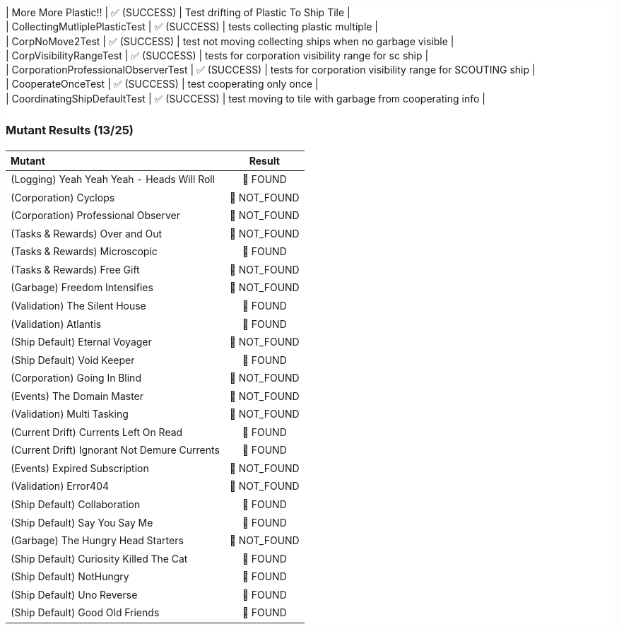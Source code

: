 | More More Plastic!! | ✅ (SUCCESS) | Test drifting of Plastic To Ship Tile |  
| CollectingMutliplePlasticTest  | ✅ (SUCCESS) | tests collecting plastic multiple |  
| CorpNoMove2Test | ✅ (SUCCESS) | test not moving collecting ships when no garbage visible |  
| CorpVisibilityRangeTest | ✅ (SUCCESS) | tests for corporation visibility range for sc ship |  
| CorporationProfessionalObserverTest | ✅ (SUCCESS) | tests for corporation visibility range for SCOUTING ship |  
| CooperateOnceTest | ✅ (SUCCESS) | test cooperating only once |  
| CoordinatingShipDefaultTest | ✅ (SUCCESS) | test moving to tile with garbage from cooperating info |  


  
  
  
  ### Mutant Results (13/25)
|  Mutant |  Result  |  
| :------ | :------: |   
| (Logging) Yeah Yeah Yeah - Heads Will Roll | 👑 FOUND |  
| (Corporation) Cyclops | 🐛 NOT_FOUND |  
| (Corporation) Professional Observer | 🐛 NOT_FOUND |  
| (Tasks &amp; Rewards) Over and Out | 🐛 NOT_FOUND |  
| (Tasks &amp; Rewards) Microscopic | 👑 FOUND |  
| (Tasks &amp; Rewards) Free Gift | 🐛 NOT_FOUND |  
| (Garbage) Freedom Intensifies | 🐛 NOT_FOUND |  
| (Validation) The Silent House | 👑 FOUND |  
| (Validation) Atlantis | 👑 FOUND |  
| (Ship Default) Eternal Voyager | 🐛 NOT_FOUND |  
| (Ship Default) Void Keeper | 👑 FOUND |  
| (Corporation) Going In Blind | 🐛 NOT_FOUND |  
| (Events) The Domain Master | 🐛 NOT_FOUND |  
| (Validation) Multi Tasking | 🐛 NOT_FOUND |  
| (Current Drift) Currents Left On Read | 👑 FOUND |  
| (Current Drift) Ignorant Not Demure Currents | 👑 FOUND |  
| (Events) Expired Subscription | 🐛 NOT_FOUND |  
| (Validation) Error404 | 🐛 NOT_FOUND |  
| (Ship Default) Collaboration | 👑 FOUND |  
| (Ship Default) Say You Say Me | 👑 FOUND |  
| (Garbage) The Hungry Head Starters | 🐛 NOT_FOUND |  
| (Ship Default) Curiosity Killed The Cat | 👑 FOUND |  
| (Ship Default) NotHungry | 👑 FOUND |  
| (Ship Default) Uno Reverse | 👑 FOUND |  
| (Ship Default) Good Old Friends | 👑 FOUND |  



